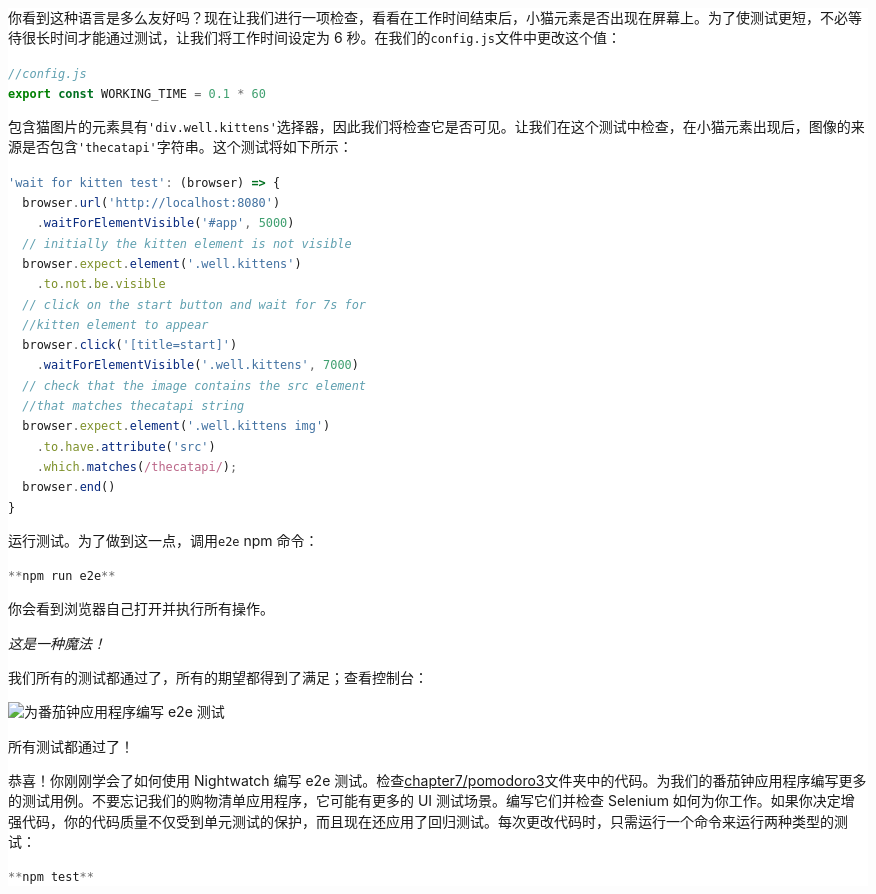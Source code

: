 你看到这种语言是多么友好吗？现在让我们进行一项检查，看看在工作时间结束后，小猫元素是否出现在屏幕上。为了使测试更短，不必等待很长时间才能通过测试，让我们将工作时间设定为 6 秒。在我们的`config.js`文件中更改这个值：

```js
//config.js 
export const WORKING_TIME = 0.1 * 60 

```

包含猫图片的元素具有`'div.well.kittens'`选择器，因此我们将检查它是否可见。让我们在这个测试中检查，在小猫元素出现后，图像的来源是否包含`'thecatapi'`字符串。这个测试将如下所示：

```js
'wait for kitten test': (browser) => { 
  browser.url('http://localhost:8080') 
    .waitForElementVisible('#app', 5000) 
  // initially the kitten element is not visible 
  browser.expect.element('.well.kittens') 
    .to.not.be.visible 
  // click on the start button and wait for 7s for 
  //kitten element to appear 
  browser.click('[title=start]') 
    .waitForElementVisible('.well.kittens', 7000) 
  // check that the image contains the src element 
  //that matches thecatapi string 
  browser.expect.element('.well.kittens img') 
    .to.have.attribute('src') 
    .which.matches(/thecatapi/); 
  browser.end() 
} 

```

运行测试。为了做到这一点，调用`e2e` npm 命令：

```js
**npm run e2e** 

```

你会看到浏览器自己打开并执行所有操作。

*这是一种魔法！*

我们所有的测试都通过了，所有的期望都得到了满足；查看控制台：

![为番茄钟应用程序编写 e2e 测试](https://github.com/OpenDocCN/freelearn-vue-zh/raw/master/docs/lrn-vue2/img/image00313.jpeg)

所有测试都通过了！

恭喜！你刚刚学会了如何使用 Nightwatch 编写 e2e 测试。检查[chapter7/pomodoro3](https://github.com/PacktPublishing/Learning-Vue.js-2/tree/master/chapter7/pomodoro3)文件夹中的代码。为我们的番茄钟应用程序编写更多的测试用例。不要忘记我们的购物清单应用程序，它可能有更多的 UI 测试场景。编写它们并检查 Selenium 如何为你工作。如果你决定增强代码，你的代码质量不仅受到单元测试的保护，而且现在还应用了回归测试。每次更改代码时，只需运行一个命令来运行两种类型的测试：

```js
**npm test** 

```
